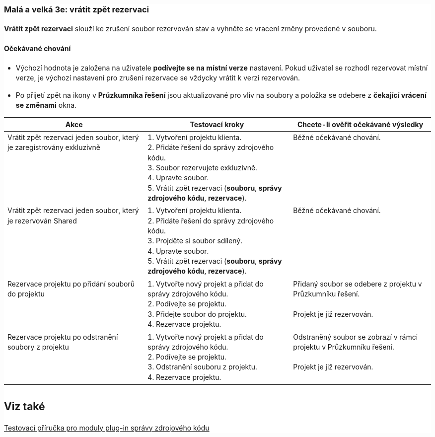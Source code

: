 ### <a name="case-3e-undo-check-out"></a>Malá a velká 3e: vrátit zpět rezervaci  
 **Vrátit zpět rezervaci** slouží ke zrušení soubor rezervován stav a vyhněte se vracení změny provedené v souboru.  
  
#### <a name="expected-behavior"></a>Očekávané chování  
  
-   Výchozí hodnota je založena na uživatele **podívejte se na místní verze** nastavení. Pokud uživatel se rozhodl rezervovat místní verze, je výchozí nastavení pro zrušení rezervace se vždycky vrátit k verzi rezervován.  
  
-   Po přijetí zpět na ikony v **Průzkumníka řešení** jsou aktualizované pro vliv na soubory a položka se odebere z **čekající vrácení se změnami** okna.  
  
|Akce|Testovací kroky|Chcete-li ověřit očekávané výsledky|  
|------------|----------------|--------------------------------|  
|Vrátit zpět rezervaci jeden soubor, který je zaregistrovány exkluzivně|1.  Vytvoření projektu klienta.<br />2.  Přidáte řešení do správy zdrojového kódu.<br />3.  Soubor rezervujete exkluzivně.<br />4.  Upravte soubor.<br />5.  Vrátit zpět rezervaci (**souboru**, **správy zdrojového kódu**, **rezervace**).|Běžné očekávané chování.|  
|Vrátit zpět rezervaci jeden soubor, který je rezervován Shared|1.  Vytvoření projektu klienta.<br />2.  Přidáte řešení do správy zdrojového kódu.<br />3.  Projděte si soubor sdílený.<br />4.  Upravte soubor.<br />5.  Vrátit zpět rezervaci (**souboru**, **správy zdrojového kódu**, **rezervace**).|Běžné očekávané chování.|  
|Rezervace projektu po přidání souborů do projektu|1.  Vytvořte nový projekt a přidat do správy zdrojového kódu.<br />2.  Podívejte se projektu.<br />3.  Přidejte soubor do projektu.<br />4.  Rezervace projektu.|Přidaný soubor se odebere z projektu v Průzkumníku řešení.<br /><br /> Projekt je již rezervován.|  
|Rezervace projektu po odstranění soubory z projektu|1.  Vytvořte nový projekt a přidat do správy zdrojového kódu.<br />2.  Podívejte se projektu.<br />3.  Odstranění souboru z projektu.<br />4.  Rezervace projektu.|Odstraněný soubor se zobrazí v rámci projektu v Průzkumníku řešení.<br /><br /> Projekt je již rezervován.|  
  
## <a name="see-also"></a>Viz také  
 [Testovací příručka pro moduly plug-in správy zdrojového kódu](../../extensibility/internals/test-guide-for-source-control-plug-ins.md)
